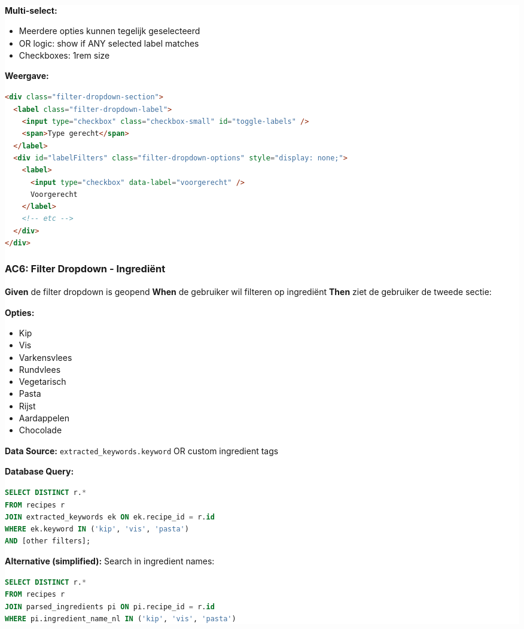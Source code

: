 **Multi-select:**
- Meerdere opties kunnen tegelijk geselecteerd
- OR logic: show if ANY selected label matches
- Checkboxes: 1rem size

**Weergave:**
```html
<div class="filter-dropdown-section">
  <label class="filter-dropdown-label">
    <input type="checkbox" class="checkbox-small" id="toggle-labels" />
    <span>Type gerecht</span>
  </label>
  <div id="labelFilters" class="filter-dropdown-options" style="display: none;">
    <label>
      <input type="checkbox" data-label="voorgerecht" />
      Voorgerecht
    </label>
    <!-- etc -->
  </div>
</div>
```

### AC6: Filter Dropdown - Ingrediënt
**Given** de filter dropdown is geopend
**When** de gebruiker wil filteren op ingrediënt
**Then** ziet de gebruiker de tweede sectie:

**Opties:**
- Kip
- Vis
- Varkensvlees
- Rundvlees
- Vegetarisch
- Pasta
- Rijst
- Aardappelen
- Chocolade

**Data Source:**
`extracted_keywords.keyword` OR custom ingredient tags

**Database Query:**
```sql
SELECT DISTINCT r.*
FROM recipes r
JOIN extracted_keywords ek ON ek.recipe_id = r.id
WHERE ek.keyword IN ('kip', 'vis', 'pasta')
AND [other filters];
```

**Alternative (simplified):**
Search in ingredient names:
```sql
SELECT DISTINCT r.*
FROM recipes r
JOIN parsed_ingredients pi ON pi.recipe_id = r.id
WHERE pi.ingredient_name_nl IN ('kip', 'vis', 'pasta')
```
